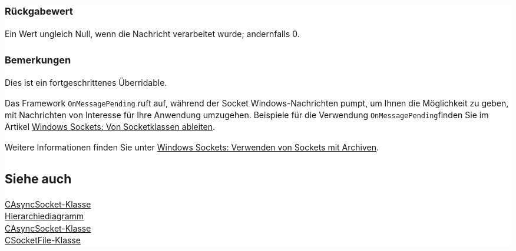 ### <a name="return-value"></a>Rückgabewert

Ein Wert ungleich Null, wenn die Nachricht verarbeitet wurde; andernfalls 0.

### <a name="remarks"></a>Bemerkungen

Dies ist ein fortgeschrittenes Überridable.

Das Framework `OnMessagePending` ruft auf, während der Socket Windows-Nachrichten pumpt, um Ihnen die Möglichkeit zu geben, mit Nachrichten von Interesse für Ihre Anwendung umzugehen. Beispiele für die Verwendung `OnMessagePending`finden Sie im Artikel [Windows Sockets: Von Socketklassen ableiten](../../mfc/windows-sockets-deriving-from-socket-classes.md).

Weitere Informationen finden Sie unter [Windows Sockets: Verwenden von Sockets mit Archiven](../../mfc/windows-sockets-using-sockets-with-archives.md).

## <a name="see-also"></a>Siehe auch

[CAsyncSocket-Klasse](../../mfc/reference/casyncsocket-class.md)<br/>
[Hierarchiediagramm](../../mfc/hierarchy-chart.md)<br/>
[CAsyncSocket-Klasse](../../mfc/reference/casyncsocket-class.md)<br/>
[CSocketFile-Klasse](../../mfc/reference/csocketfile-class.md)
